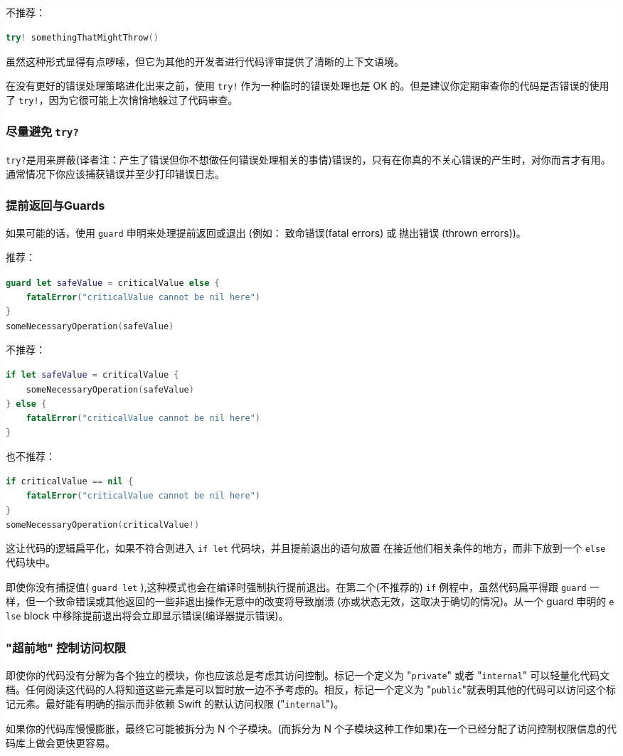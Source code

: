 不推荐：

```Swift
try! somethingThatMightThrow()
```

虽然这种形式显得有点啰嗦，但它为其他的开发者进行代码评审提供了清晰的上下文语境。

在没有更好的错误处理策略进化出来之前，使用 `try!` 作为一种临时的错误处理也是 OK 的。但是建议你定期审查你的代码是否错误的使用了 `try!`，因为它很可能上次悄悄地躲过了代码审查。


### 尽量避免 `try?`

`try?`是用来屏蔽(译者注：产生了错误但你不想做任何错误处理相关的事情)错误的，只有在你真的不关心错误的产生时，对你而言才有用。通常情况下你应该捕获错误并至少打印错误日志。


### 提前返回与Guards

如果可能的话，使用 `guard` 申明来处理提前返回或退出 (例如： 致命错误(fatal errors) 或 抛出错误 (thrown errors))。

推荐：

```Swift
guard let safeValue = criticalValue else {
    fatalError("criticalValue cannot be nil here")
}
someNecessaryOperation(safeValue)
```

不推荐：

```Swift
if let safeValue = criticalValue {
    someNecessaryOperation(safeValue)
} else {
    fatalError("criticalValue cannot be nil here")
}
```

也不推荐：

```Swift
if criticalValue == nil {
    fatalError("criticalValue cannot be nil here")
}
someNecessaryOperation(criticalValue!)
```

这让代码的逻辑扁平化，如果不符合则进入 `if let` 代码块，并且提前退出的语句放置 在接近他们相关条件的地方，而非下放到一个 `else` 代码块中。

即使你没有捕捉值( `guard let` ),这种模式也会在编译时强制执行提前退出。在第二个(不推荐的) `if` 例程中，虽然代码扁平得跟 `guard` 一样，但一个致命错误或其他返回的一些非退出操作无意中的改变将导致崩溃 (亦或状态无效，这取决于确切的情况)。从一个 guard 申明的 `else` block 中移除提前退出将会立即显示错误(编译器提示错误)。


### "超前地" 控制访问权限

即使你的代码没有分解为各个独立的模块，你也应该总是考虑其访问控制。标记一个定义为 "`private`" 或者 "`internal`" 可以轻量化代码文档。任何阅读这代码的人将知道这些元素是可以暂时放一边不予考虑的。相反，标记一个定义为 "`public`"就表明其他的代码可以访问这个标记元素。最好能有明确的指示而非依赖 Swift 的默认访问权限 ("`internal`")。

如果你的代码库慢慢膨胀，最终它可能被拆分为 N 个子模块。(而拆分为 N 个子模块这种工作如果)在一个已经分配了访问控制权限信息的代码库上做会更快更容易。
